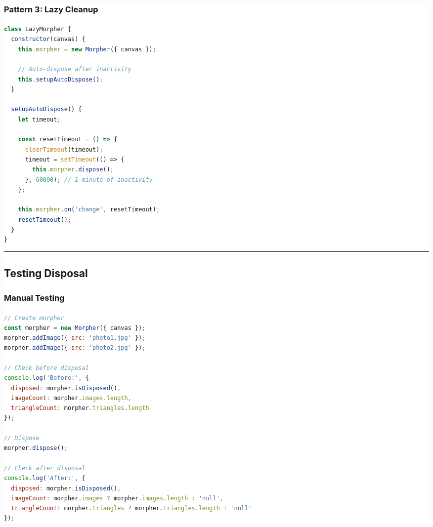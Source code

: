 
### Pattern 3: Lazy Cleanup

```javascript
class LazyMorpher {
  constructor(canvas) {
    this.morpher = new Morpher({ canvas });

    // Auto-dispose after inactivity
    this.setupAutoDispose();
  }

  setupAutoDispose() {
    let timeout;

    const resetTimeout = () => {
      clearTimeout(timeout);
      timeout = setTimeout(() => {
        this.morpher.dispose();
      }, 60000); // 1 minute of inactivity
    };

    this.morpher.on('change', resetTimeout);
    resetTimeout();
  }
}
```

---

## Testing Disposal

### Manual Testing

```javascript
// Create morpher
const morpher = new Morpher({ canvas });
morpher.addImage({ src: 'photo1.jpg' });
morpher.addImage({ src: 'photo2.jpg' });

// Check before disposal
console.log('Before:', {
  disposed: morpher.isDisposed(),
  imageCount: morpher.images.length,
  triangleCount: morpher.triangles.length
});

// Dispose
morpher.dispose();

// Check after disposal
console.log('After:', {
  disposed: morpher.isDisposed(),
  imageCount: morpher.images ? morpher.images.length : 'null',
  triangleCount: morpher.triangles ? morpher.triangles.length : 'null'
});
```
